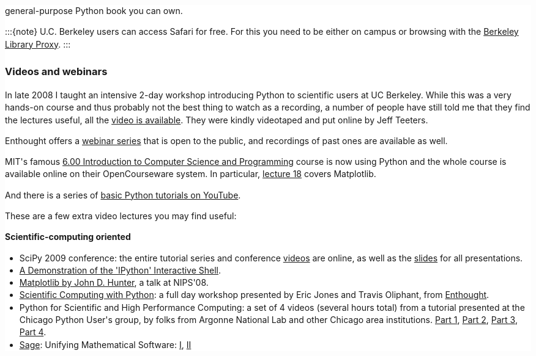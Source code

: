   general-purpose Python book you can own.

:::{note}
U.C. Berkeley users can access Safari for free. For this you need to be
either on campus or browsing with the [Berkeley Library
Proxy](http://lib.berkeley.edu/Help/proxy.html).
:::

### Videos and webinars

In late 2008 I taught an intensive 2-day workshop introducing Python to
scientific users at UC Berkeley. While this was a very hands-on course
and thus probably not the best thing to watch as a recording, a number
of people have still told me that they find the lectures useful, all the
[video is
available](http://www.archive.org/search.php?query=Fernando+Perez+scientific+python).
They were kindly videotaped and put online by Jeff Teeters.

Enthought offers a [webinar
series](http://www.enthought.com/training/webinars.php) that is open to
the public, and recordings of past ones are available as well.

MIT\'s famous [6.00 Introduction to Computer Science and
Programming](http://ocw.mit.edu/OcwWeb/Electrical-Engineering-and-Computer-Science/6-00Fall-2008/CourseHome/index.htm)
course is now using Python and the whole course is available online on
their OpenCourseware system. In particular, [lecture
18](http://ocw.mit.edu/OcwWeb/Electrical-Engineering-and-Computer-Science/6-00Fall-2008/LectureVideos/detail/embed18.htm)
covers Matplotlib.

And there is a series of [basic Python tutorials on
YouTube](http://www.youtube.com/watch?v=4Mf0h3HphEA).

These are a few extra video lectures you may find useful:

**Scientific-computing oriented**

- SciPy 2009 conference: the entire tutorial series and conference
  [videos](http://www.archive.org/search.php?query=%22SciPy%202009%22)
  are online, as well as the
  [slides](http://conference.scipy.org/slides) for all presentations.
- [A Demonstration of the \'IPython\' Interactive
  Shell](http://video.google.com/videoplay?docid=3D2025411588241625522).
- [Matplotlib by John D.
  Hunter](http://videolectures.net/mloss08_hunter_mat/), a talk at
  NIPS\'08.
- [Scientific Computing with Python](http://nanohub.org/resources/99): a
  full day workshop presented by Eric Jones and Travis Oliphant, from
  [Enthought](http://www.enthought.com).
- Python for Scientific and High Performance Computing: a set of 4
  videos (several hours total) from a tutorial presented at the Chicago
  Python User\'s group, by folks from Argonne National Lab and other
  Chicago area institutions. [Part
  1](http://carlfk.blip.tv/file/2844247), [Part
  2](http://carlfk.blip.tv/file/2844521), [Part
  3](http://carlfk.blip.tv/file/2845210), [Part
  4](http://carlfk.blip.tv/file/2845400).
- [Sage](http://sagemath.org): Unifying Mathematical Software:
  [I](http://wstein.org/edu/2009/sd16/00021-stein-unifying_open_source_math_software-part1.m4v),
  [II](http://wstein.org/edu/2009/sd16/00022-stein-unifying_open_source_math_software-part2.m4v)
